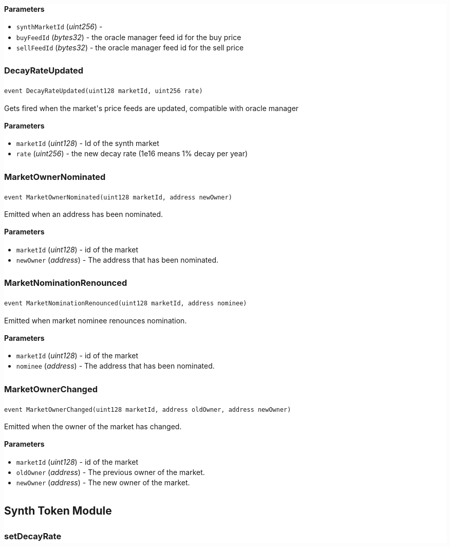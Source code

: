 **Parameters**
* `synthMarketId` (*uint256*) - 
* `buyFeedId` (*bytes32*) - the oracle manager feed id for the buy price
* `sellFeedId` (*bytes32*) - the oracle manager feed id for the sell price

### DecayRateUpdated

  ```solidity
  event DecayRateUpdated(uint128 marketId, uint256 rate)
  ```

  Gets fired when the market's price feeds are updated, compatible with oracle manager

**Parameters**
* `marketId` (*uint128*) - Id of the synth market
* `rate` (*uint256*) - the new decay rate (1e16 means 1% decay per year)

### MarketOwnerNominated

  ```solidity
  event MarketOwnerNominated(uint128 marketId, address newOwner)
  ```

  Emitted when an address has been nominated.

**Parameters**
* `marketId` (*uint128*) - id of the market
* `newOwner` (*address*) - The address that has been nominated.

### MarketNominationRenounced

  ```solidity
  event MarketNominationRenounced(uint128 marketId, address nominee)
  ```

  Emitted when market nominee renounces nomination.

**Parameters**
* `marketId` (*uint128*) - id of the market
* `nominee` (*address*) - The address that has been nominated.

### MarketOwnerChanged

  ```solidity
  event MarketOwnerChanged(uint128 marketId, address oldOwner, address newOwner)
  ```

  Emitted when the owner of the market has changed.

**Parameters**
* `marketId` (*uint128*) - id of the market
* `oldOwner` (*address*) - The previous owner of the market.
* `newOwner` (*address*) - The new owner of the market.

## Synth Token Module

### setDecayRate

